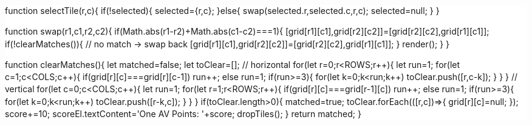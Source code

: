 function selectTile(r,c){
  if(!selected){
    selected={r,c};
  }else{
    swap(selected.r,selected.c,r,c);
    selected=null;
  }
}

function swap(r1,c1,r2,c2){
  if(Math.abs(r1-r2)+Math.abs(c1-c2)===1){
    [grid[r1][c1],grid[r2][c2]]=[grid[r2][c2],grid[r1][c1]];
    if(!clearMatches()){ // no match → swap back
      [grid[r1][c1],grid[r2][c2]]=[grid[r2][c2],grid[r1][c1]];
    }
    render();
  }
}

function clearMatches(){
  let matched=false;
  let toClear=[];
  // horizontal
  for(let r=0;r<ROWS;r++){
    let run=1;
    for(let c=1;c<COLS;c++){
      if(grid[r][c]===grid[r][c-1]) run++; else run=1;
      if(run>=3){
        for(let k=0;k<run;k++) toClear.push([r,c-k]);
      }
    }
  }
  // vertical
  for(let c=0;c<COLS;c++){
    let run=1;
    for(let r=1;r<ROWS;r++){
      if(grid[r][c]===grid[r-1][c]) run++; else run=1;
      if(run>=3){
        for(let k=0;k<run;k++) toClear.push([r-k,c]);
      }
    }
  }
  if(toClear.length>0){
    matched=true;
    toClear.forEach(([r,c])=>{ grid[r][c]=null; });
    score+=10;
    scoreEl.textContent='One AV Points: '+score;
    dropTiles();
  }
  return matched;
}

